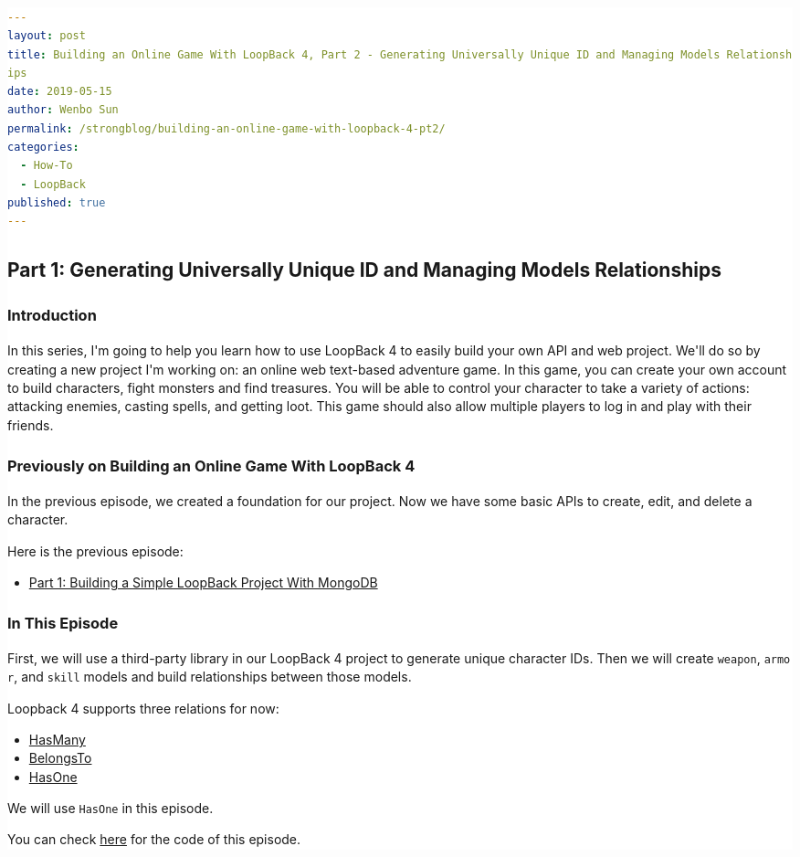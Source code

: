 ```yaml
---
layout: post
title: Building an Online Game With LoopBack 4, Part 2 - Generating Universally Unique ID and Managing Models Relationships
date: 2019-05-15
author: Wenbo Sun
permalink: /strongblog/building-an-online-game-with-loopback-4-pt2/
categories:
  - How-To
  - LoopBack
published: true  
---
```

## Part 1: Generating Universally Unique ID and Managing Models Relationships  

### Introduction

In this series, I'm going to help you learn how to use LoopBack 4 to easily build your own API and web project. We'll do so by creating a new project I'm working on: an online web text-based adventure game. In this game, you can create your own account to build characters, fight monsters and find treasures. You will be able to control your character to take a variety of actions: attacking enemies, casting spells, and getting loot. This game should also allow multiple players to log in and play with their friends.

### Previously on Building an Online Game With LoopBack 4

In the previous episode, we created a foundation for our project. Now we have some basic APIs to create, edit, and delete a character.

Here is the previous episode:

* [Part 1: Building a Simple LoopBack Project With MongoDB](https://strongloop.com/strongblog/building-online-game-with-loopback-4-pt1/)



### In This Episode

First, we will use a third-party library in our LoopBack 4 project to generate unique character IDs. Then we will create `weapon`, `armor`, and `skill` models and build relationships between those models.

Loopback 4 supports three relations for now:

* [HasMany](https://loopback.io/doc/en/lb4/HasMany-relation.html)
* [BelongsTo](https://loopback.io/doc/en/lb4/BelongsTo-relation.html)
* [HasOne](https://loopback.io/doc/en/lb4/hasOne-relation.html)

We will use `HasOne` in this episode.

You can check [here](https://github.com/gobackhuoxing/first-web-game-lb4/tree/part2) for the code of this episode.
